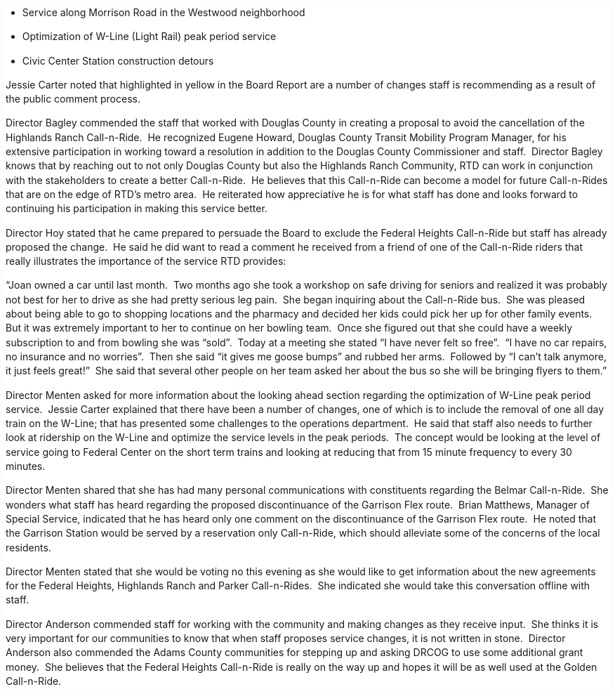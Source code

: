 - Service along Morrison Road in the Westwood neighborhood

- Optimization of W-Line (Light Rail) peak period service

- Civic Center Station construction detours

Jessie Carter noted that highlighted in yellow in the Board Report are a number of changes staff is recommending as a result of the public comment process.

Director Bagley commended the staff that worked with Douglas County in creating a proposal to avoid the cancellation of the Highlands Ranch Call-n-Ride.  He recognized Eugene Howard, Douglas County Transit Mobility Program Manager, for his extensive participation in working toward a resolution in addition to the Douglas County Commissioner and staff.  Director Bagley knows that by reaching out to not only Douglas County but also the Highlands Ranch Community, RTD can work in conjunction with the stakeholders to create a better Call-n-Ride.  He believes that this Call-n-Ride can become a model for future Call-n-Rides that are on the edge of RTD’s metro area.  He reiterated how appreciative he is for what staff has done and looks forward to continuing his participation in making this service better.

Director Hoy stated that he came prepared to persuade the Board to exclude the Federal Heights Call-n-Ride but staff has already proposed the change.  He said he did want to read a comment he received from a friend of one of the Call-n-Ride riders that really illustrates the importance of the service RTD provides:

“Joan owned a car until last month.  Two months ago she took a workshop on safe driving for seniors and realized it was probably not best for her to drive as she had pretty serious leg pain.  She began inquiring about the Call-n-Ride bus.  She was pleased about being able to go to shopping locations and the pharmacy and decided her kids could pick her up for other family events.  But it was extremely important to her to continue on her bowling team.  Once she figured out that she could have a weekly subscription to and from bowling she was “sold”.  Today at a meeting she stated “I have never felt so free”.  “I have no car repairs, no insurance and no worries”.  Then she said “it gives me goose bumps” and rubbed her arms.  Followed by “I can’t talk anymore, it just feels great!”  She said that several other people on her team asked her about the bus so she will be bringing flyers to them.”

Director Menten asked for more information about the looking ahead section regarding the optimization of W-Line peak period service.  Jessie Carter explained that there have been a number of changes, one of which is to include the removal of one all day train on the W-Line; that has presented some challenges to the operations department.  He said that staff also needs to further look at ridership on the W-Line and optimize the service levels in the peak periods.  The concept would be looking at the level of service going to Federal Center on the short term trains and looking at reducing that from 15 minute frequency to every 30 minutes.

Director Menten shared that she has had many personal communications with constituents regarding the Belmar Call-n-Ride.  She wonders what staff has heard regarding the proposed discontinuance of the Garrison Flex route.  Brian Matthews, Manager of Special Service, indicated that he has heard only one comment on the discontinuance of the Garrison Flex route.  He noted that the Garrison Station would be served by a reservation only Call-n-Ride, which should alleviate some of the concerns of the local residents.

Director Menten stated that she would be voting no this evening as she would like to get information about the new agreements for the Federal Heights, Highlands Ranch and Parker Call-n-Rides.  She indicated she would take this conversation offline with staff.

Director Anderson commended staff for working with the community and making changes as they receive input.  She thinks it is very important for our communities to know that when staff proposes service changes, it is not written in stone.  Director Anderson also commended the Adams County communities for stepping up and asking DRCOG to use some additional grant money.  She believes that the Federal Heights Call-n-Ride is really on the way up and hopes it will be as well used at the Golden Call-n-Ride.
